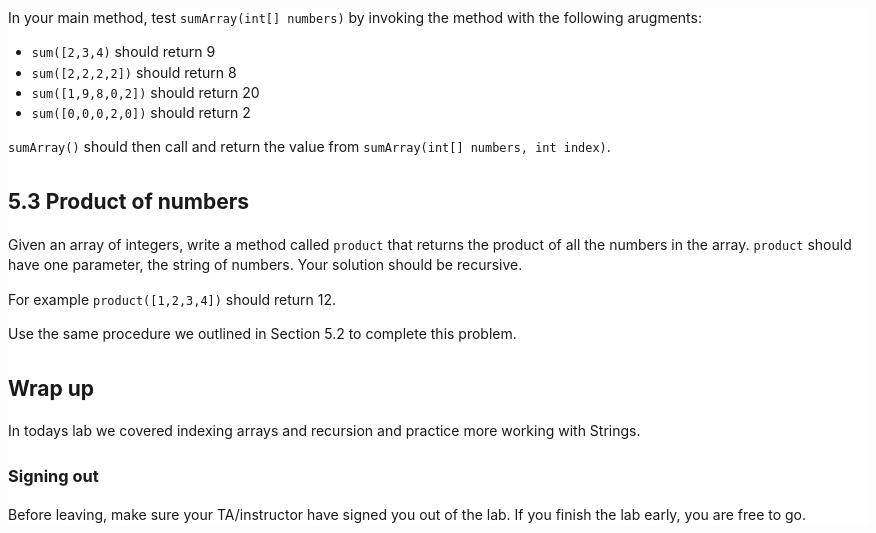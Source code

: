 In your main method, test `sumArray(int[] numbers)` by invoking the method with the following arugments:

- `sum([2,3,4)` should return 9
- `sum([2,2,2,2])` should return 8
- `sum([1,9,8,0,2])` should return 20
- `sum([0,0,0,2,0])` should return 2

`sumArray()` should then call and return the value from `sumArray(int[] numbers, int index)`.

## 5.3 Product of numbers
Given an array of integers, write a method called `product` that returns the product of all the numbers in the array. `product` should have one parameter, the string of numbers. Your solution should be recursive.

For example `product([1,2,3,4])` should return 12.

Use the same procedure we outlined in Section 5.2 to complete this problem.

## Wrap up

In todays lab we covered indexing arrays and recursion and practice more working with Strings.


### Signing out
Before leaving, make sure your TA/instructor have signed you out of the lab. If you finish the lab early, you are free to go.
